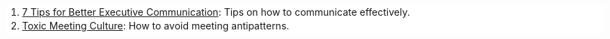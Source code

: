 1. [7 Tips for Better Executive Communication](https://medium.com/@joefletcher/7-tips-for-better-communication-32cbe84c8ddf): Tips on how to communicate effectively.
1. [Toxic Meeting Culture](https://erikbern.com/2017/12/29/toxic-meeting-culture.html): How to avoid meeting antipatterns.
